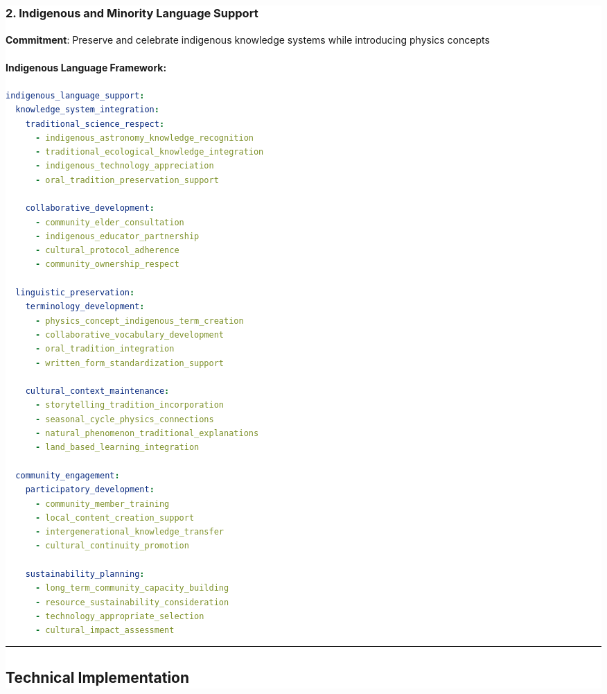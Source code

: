 
### 2. Indigenous and Minority Language Support
**Commitment**: Preserve and celebrate indigenous knowledge systems while introducing physics concepts

#### Indigenous Language Framework:
```yaml
indigenous_language_support:
  knowledge_system_integration:
    traditional_science_respect:
      - indigenous_astronomy_knowledge_recognition
      - traditional_ecological_knowledge_integration
      - indigenous_technology_appreciation
      - oral_tradition_preservation_support
    
    collaborative_development:
      - community_elder_consultation
      - indigenous_educator_partnership
      - cultural_protocol_adherence
      - community_ownership_respect
  
  linguistic_preservation:
    terminology_development:
      - physics_concept_indigenous_term_creation
      - collaborative_vocabulary_development
      - oral_tradition_integration
      - written_form_standardization_support
    
    cultural_context_maintenance:
      - storytelling_tradition_incorporation
      - seasonal_cycle_physics_connections
      - natural_phenomenon_traditional_explanations
      - land_based_learning_integration
  
  community_engagement:
    participatory_development:
      - community_member_training
      - local_content_creation_support
      - intergenerational_knowledge_transfer
      - cultural_continuity_promotion
    
    sustainability_planning:
      - long_term_community_capacity_building
      - resource_sustainability_consideration
      - technology_appropriate_selection
      - cultural_impact_assessment
```

---

## Technical Implementation
